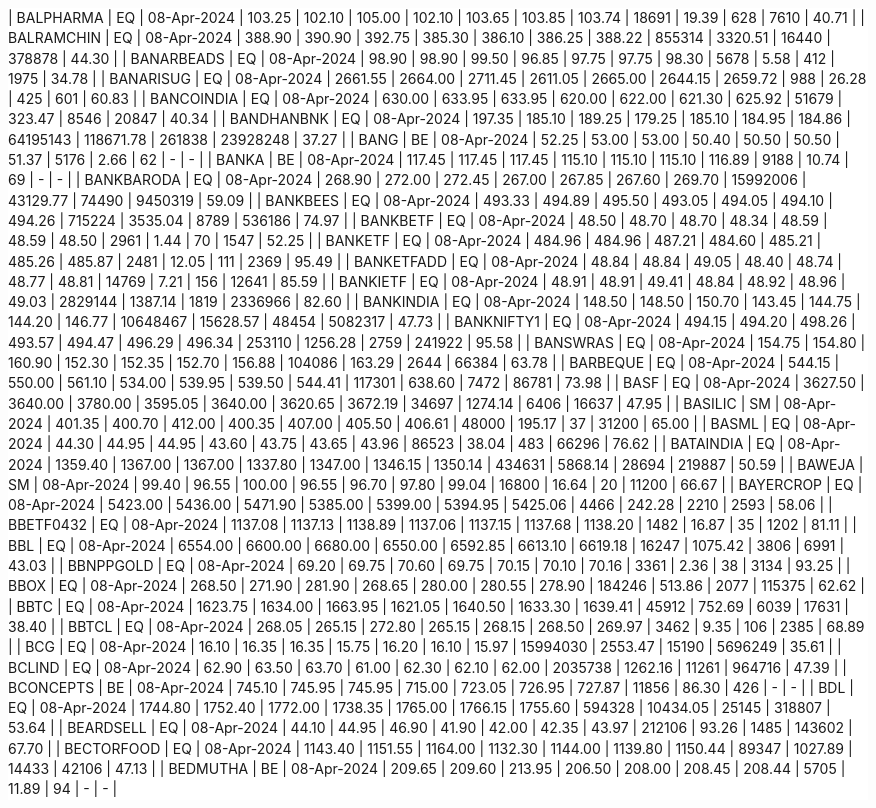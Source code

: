 | BALPHARMA | EQ | 08-Apr-2024 | 103.25 | 102.10 | 105.00 | 102.10 | 103.65 | 103.85 | 103.74 | 18691 | 19.39 | 628 | 7610 | 40.71 |
| BALRAMCHIN | EQ | 08-Apr-2024 | 388.90 | 390.90 | 392.75 | 385.30 | 386.10 | 386.25 | 388.22 | 855314 | 3320.51 | 16440 | 378878 | 44.30 |
| BANARBEADS | EQ | 08-Apr-2024 | 98.90 | 98.90 | 99.50 | 96.85 | 97.75 | 97.75 | 98.30 | 5678 | 5.58 | 412 | 1975 | 34.78 |
| BANARISUG | EQ | 08-Apr-2024 | 2661.55 | 2664.00 | 2711.45 | 2611.05 | 2665.00 | 2644.15 | 2659.72 | 988 | 26.28 | 425 | 601 | 60.83 |
| BANCOINDIA | EQ | 08-Apr-2024 | 630.00 | 633.95 | 633.95 | 620.00 | 622.00 | 621.30 | 625.92 | 51679 | 323.47 | 8546 | 20847 | 40.34 |
| BANDHANBNK | EQ | 08-Apr-2024 | 197.35 | 185.10 | 189.25 | 179.25 | 185.10 | 184.95 | 184.86 | 64195143 | 118671.78 | 261838 | 23928248 | 37.27 |
| BANG | BE | 08-Apr-2024 | 52.25 | 53.00 | 53.00 | 50.40 | 50.50 | 50.50 | 51.37 | 5176 | 2.66 | 62 | - | - |
| BANKA | BE | 08-Apr-2024 | 117.45 | 117.45 | 117.45 | 115.10 | 115.10 | 115.10 | 116.89 | 9188 | 10.74 | 69 | - | - |
| BANKBARODA | EQ | 08-Apr-2024 | 268.90 | 272.00 | 272.45 | 267.00 | 267.85 | 267.60 | 269.70 | 15992006 | 43129.77 | 74490 | 9450319 | 59.09 |
| BANKBEES | EQ | 08-Apr-2024 | 493.33 | 494.89 | 495.50 | 493.05 | 494.05 | 494.10 | 494.26 | 715224 | 3535.04 | 8789 | 536186 | 74.97 |
| BANKBETF | EQ | 08-Apr-2024 | 48.50 | 48.70 | 48.70 | 48.34 | 48.59 | 48.59 | 48.50 | 2961 | 1.44 | 70 | 1547 | 52.25 |
| BANKETF | EQ | 08-Apr-2024 | 484.96 | 484.96 | 487.21 | 484.60 | 485.21 | 485.26 | 485.87 | 2481 | 12.05 | 111 | 2369 | 95.49 |
| BANKETFADD | EQ | 08-Apr-2024 | 48.84 | 48.84 | 49.05 | 48.40 | 48.74 | 48.77 | 48.81 | 14769 | 7.21 | 156 | 12641 | 85.59 |
| BANKIETF | EQ | 08-Apr-2024 | 48.91 | 48.91 | 49.41 | 48.84 | 48.92 | 48.96 | 49.03 | 2829144 | 1387.14 | 1819 | 2336966 | 82.60 |
| BANKINDIA | EQ | 08-Apr-2024 | 148.50 | 148.50 | 150.70 | 143.45 | 144.75 | 144.20 | 146.77 | 10648467 | 15628.57 | 48454 | 5082317 | 47.73 |
| BANKNIFTY1 | EQ | 08-Apr-2024 | 494.15 | 494.20 | 498.26 | 493.57 | 494.47 | 496.29 | 496.34 | 253110 | 1256.28 | 2759 | 241922 | 95.58 |
| BANSWRAS | EQ | 08-Apr-2024 | 154.75 | 154.80 | 160.90 | 152.30 | 152.35 | 152.70 | 156.88 | 104086 | 163.29 | 2644 | 66384 | 63.78 |
| BARBEQUE | EQ | 08-Apr-2024 | 544.15 | 550.00 | 561.10 | 534.00 | 539.95 | 539.50 | 544.41 | 117301 | 638.60 | 7472 | 86781 | 73.98 |
| BASF | EQ | 08-Apr-2024 | 3627.50 | 3640.00 | 3780.00 | 3595.05 | 3640.00 | 3620.65 | 3672.19 | 34697 | 1274.14 | 6406 | 16637 | 47.95 |
| BASILIC | SM | 08-Apr-2024 | 401.35 | 400.70 | 412.00 | 400.35 | 407.00 | 405.50 | 406.61 | 48000 | 195.17 | 37 | 31200 | 65.00 |
| BASML | EQ | 08-Apr-2024 | 44.30 | 44.95 | 44.95 | 43.60 | 43.75 | 43.65 | 43.96 | 86523 | 38.04 | 483 | 66296 | 76.62 |
| BATAINDIA | EQ | 08-Apr-2024 | 1359.40 | 1367.00 | 1367.00 | 1337.80 | 1347.00 | 1346.15 | 1350.14 | 434631 | 5868.14 | 28694 | 219887 | 50.59 |
| BAWEJA | SM | 08-Apr-2024 | 99.40 | 96.55 | 100.00 | 96.55 | 96.70 | 97.80 | 99.04 | 16800 | 16.64 | 20 | 11200 | 66.67 |
| BAYERCROP | EQ | 08-Apr-2024 | 5423.00 | 5436.00 | 5471.90 | 5385.00 | 5399.00 | 5394.95 | 5425.06 | 4466 | 242.28 | 2210 | 2593 | 58.06 |
| BBETF0432 | EQ | 08-Apr-2024 | 1137.08 | 1137.13 | 1138.89 | 1137.06 | 1137.15 | 1137.68 | 1138.20 | 1482 | 16.87 | 35 | 1202 | 81.11 |
| BBL | EQ | 08-Apr-2024 | 6554.00 | 6600.00 | 6680.00 | 6550.00 | 6592.85 | 6613.10 | 6619.18 | 16247 | 1075.42 | 3806 | 6991 | 43.03 |
| BBNPPGOLD | EQ | 08-Apr-2024 | 69.20 | 69.75 | 70.60 | 69.75 | 70.15 | 70.10 | 70.16 | 3361 | 2.36 | 38 | 3134 | 93.25 |
| BBOX | EQ | 08-Apr-2024 | 268.50 | 271.90 | 281.90 | 268.65 | 280.00 | 280.55 | 278.90 | 184246 | 513.86 | 2077 | 115375 | 62.62 |
| BBTC | EQ | 08-Apr-2024 | 1623.75 | 1634.00 | 1663.95 | 1621.05 | 1640.50 | 1633.30 | 1639.41 | 45912 | 752.69 | 6039 | 17631 | 38.40 |
| BBTCL | EQ | 08-Apr-2024 | 268.05 | 265.15 | 272.80 | 265.15 | 268.15 | 268.50 | 269.97 | 3462 | 9.35 | 106 | 2385 | 68.89 |
| BCG | EQ | 08-Apr-2024 | 16.10 | 16.35 | 16.35 | 15.75 | 16.20 | 16.10 | 15.97 | 15994030 | 2553.47 | 15190 | 5696249 | 35.61 |
| BCLIND | EQ | 08-Apr-2024 | 62.90 | 63.50 | 63.70 | 61.00 | 62.30 | 62.10 | 62.00 | 2035738 | 1262.16 | 11261 | 964716 | 47.39 |
| BCONCEPTS | BE | 08-Apr-2024 | 745.10 | 745.95 | 745.95 | 715.00 | 723.05 | 726.95 | 727.87 | 11856 | 86.30 | 426 | - | - |
| BDL | EQ | 08-Apr-2024 | 1744.80 | 1752.40 | 1772.00 | 1738.35 | 1765.00 | 1766.15 | 1755.60 | 594328 | 10434.05 | 25145 | 318807 | 53.64 |
| BEARDSELL | EQ | 08-Apr-2024 | 44.10 | 44.95 | 46.90 | 41.90 | 42.00 | 42.35 | 43.97 | 212106 | 93.26 | 1485 | 143602 | 67.70 |
| BECTORFOOD | EQ | 08-Apr-2024 | 1143.40 | 1151.55 | 1164.00 | 1132.30 | 1144.00 | 1139.80 | 1150.44 | 89347 | 1027.89 | 14433 | 42106 | 47.13 |
| BEDMUTHA | BE | 08-Apr-2024 | 209.65 | 209.60 | 213.95 | 206.50 | 208.00 | 208.45 | 208.44 | 5705 | 11.89 | 94 | - | - |